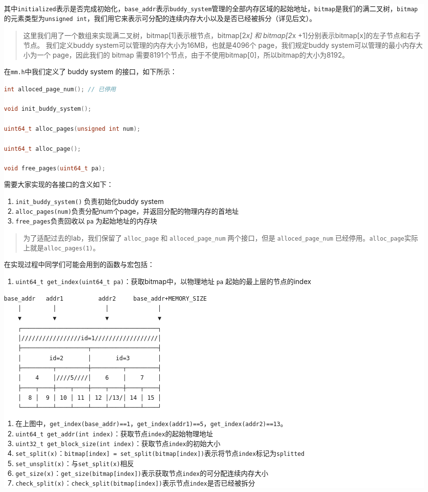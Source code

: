 
其中`initialized`表示是否完成初始化，`base_addr`表示`buddy_system`管理的全部内存区域的起始地址，`bitmap`是我们的满二叉树，`bitmap`的元素类型为`unsigned int`，我们用它来表示可分配的连续内存大小以及是否已经被拆分（详见后文）。


> 这里我们用了一个数组来实现满二叉树，bitmap[1]表示根节点，bitmap[2*x] 和 bitmap[2*x +1]分别表示bitmap[x]的左子节点和右子节点。
> 我们定义buddy system可以管理的内存大小为16MB，也就是4096个 page，我们规定buddy system可以管理的最小内存大小为一个 page，因此我们的 bitmap 需要8191个节点，由于不使用bitmap[0]，所以bitmap的大小为8192。



在`mm.h`中我们定义了 buddy system 的接口，如下所示：


```c
int alloced_page_num(); // 已停用

void init_buddy_system();

uint64_t alloc_pages(unsigned int num);

uint64_t alloc_page();

void free_pages(uint64_t pa);
```


需要大家实现的各接口的含义如下：


1. `init_buddy_system()` 负责初始化buddy system
1. `alloc_pages(num)`负责分配num个page，并返回分配的物理内存的首地址
1. `free_pages`负责回收以 `pa` 为起始地址的内存块



> 为了适配过去的lab，我们保留了 `alloc_page` 和 `alloced_page_num` 两个接口，但是 `alloced_page_num` 已经停用。`alloc_page`实际上就是`alloc_pages(1)`。



在实现过程中同学们可能会用到的函数与宏包括：


1. `uint64_t get_index(uint64_t pa)`：获取bitmap中，以物理地址 `pa` 起始的最上层的节点的index
```
base_addr   addr1          addr2     base_addr+MEMORY_SIZE
    │         │              │              │
    ▼         ▼              ▼              ▼
    ┌───────────────────────────────────────┐
    │/////////////////id=1//////////////////│
    ├───────────────────┬───────────────────┤
    │        id=2       │       id=3        │
    ├─────────┬─────────┼─────────┬─────────┤
    │    4    │////5////│    6    │    7    │
    ├────┬────┼────┬────┼────┬────┼────┬────┤
    │  8 │  9 │ 10 │ 11 │ 12 │/13/│ 14 │ 15 │
    └────┴────┴────┴────┴────┴────┴────┴────┘
```

1. 在上图中，`get_index(base_addr)==1`，`get_index(addr1)==5`，`get_index(addr2)==13`。
1. `uint64_t get_addr(int index)`：获取节点`index`的起始物理地址
1. `uint32_t get_block_size(int index)`：获取节点`index`的初始大小
1. `set_split(x)`：`bitmap[index] = set_split(bitmap[index])`表示将节点`index`标记为`splitted`
1. `set_unsplit(x)`：与`set_split(x)`相反
1. `get_size(x)`：`get_size(bitmap[index])`表示获取节点`index`的可分配连续内存大小
1. `check_split(x)`：`check_split(bitmap[index])`表示节点`index`是否已经被拆分
